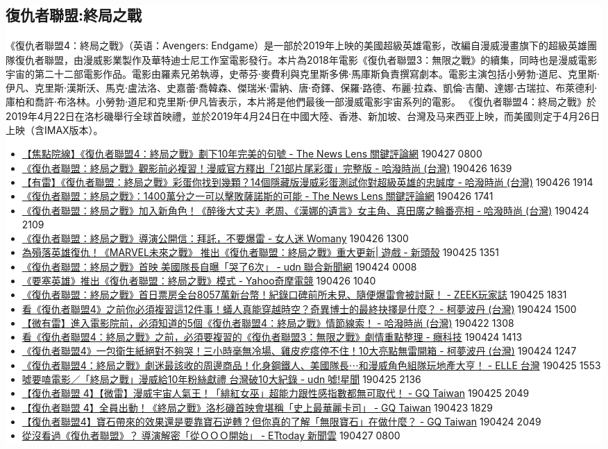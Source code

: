 ## 復仇者聯盟:終局之戰

《復仇者聯盟4：終局之戰》（英语：Avengers: Endgame）是一部於2019年上映的美國超級英雄電影，改編自漫威漫畫旗下的超級英雄團隊復仇者聯盟，由漫威影業製作及華特迪士尼工作室電影發行。本片為2018年電影《復仇者聯盟3：無限之戰》的續集，同時也是漫威電影宇宙的第二十二部電影作品。電影由羅素兄弟執導，史蒂芬·麥費利與克里斯多佛·馬庫斯負責撰寫劇本。電影主演包括小勞勃·道尼、克里斯·伊凡、克里斯·漢斯沃、馬克·盧法洛、史嘉蕾·喬韓森、傑瑞米·雷納、唐·奇鐸、保羅·路德、布麗·拉森、凱倫·吉蘭、達娜·古瑞拉、布萊德利·庫柏和喬許·布洛林。小勞勃·道尼和克里斯·伊凡皆表示，本片將是他們最後一部漫威電影宇宙系列的電影。
《復仇者聯盟4：終局之戰》於2019年4月22日在洛杉磯舉行全球首映禮，並於2019年4月24日在中國大陸、香港、新加坡、台灣及马来西亚上映，而美國则定于4月26日上映（含IMAX版本）。
- [【焦點院線】《復仇者聯盟4：終局之戰》劃下10年完美的句號 - The News Lens 關鍵評論網](https://www.thenewslens.com/article/117918 "【焦點院線】《復仇者聯盟4：終局之戰》劃下10年完美的句號 - The News Lens 關鍵評論網") 190427 0800
- [《復仇者聯盟：終局之戰》觀影前必複習！漫威官方釋出「21部片尾彩蛋」完整版 - 哈潑時尚 (台灣)](https://www.harpersbazaar.com/tw/culture/filmandmusic/a27283370/marvel-end-credits/ "《復仇者聯盟：終局之戰》觀影前必複習！漫威官方釋出「21部片尾彩蛋」完整版 - 哈潑時尚 (台灣)") 190426 1639
- [【有雷】《復仇者聯盟：終局之戰》彩蛋你找到幾顆？14個隱藏版漫威彩蛋測試你對超級英雄的忠誠度 - 哈潑時尚 (台灣)](https://www.harpersbazaar.com/tw/culture/filmandmusic/g27265183/avengers-4-endgame-easter-egg/ "【有雷】《復仇者聯盟：終局之戰》彩蛋你找到幾顆？14個隱藏版漫威彩蛋測試你對超級英雄的忠誠度 - 哈潑時尚 (台灣)") 190426 1914
- [《復仇者聯盟：終局之戰》：1400萬分之一可以擊敗薩諾斯的可能 - The News Lens 關鍵評論網](https://www.thenewslens.com/article/117871 "《復仇者聯盟：終局之戰》：1400萬分之一可以擊敗薩諾斯的可能 - The News Lens 關鍵評論網") 190426 1741
- [《復仇者聯盟：終局之戰》加入新角色！《醉後大丈夫》老周、《漢娜的遺言》女主角、真田廣之輪番亮相 - 哈潑時尚 (台灣)](https://www.harpersbazaar.com/tw/culture/filmandmusic/g22773274/avengers-4-endgame-3-new-characters/ "《復仇者聯盟：終局之戰》加入新角色！《醉後大丈夫》老周、《漢娜的遺言》女主角、真田廣之輪番亮相 - 哈潑時尚 (台灣)") 190424 2109
- [《復仇者聯盟：終局之戰》導演公開信：拜託，不要爆雷 - 女人迷 Womany](https://womany.net/read/article/18926 "《復仇者聯盟：終局之戰》導演公開信：拜託，不要爆雷 - 女人迷 Womany") 190426 1300
- [為殞落英雄復仇！《MARVEL未來之戰》 推出《復仇者聯盟：終局之戰》重大更新| 遊戲 - 新頭殼](https://newtalk.tw/news/view/2019-04-25/238098 "為殞落英雄復仇！《MARVEL未來之戰》 推出《復仇者聯盟：終局之戰》重大更新| 遊戲 - 新頭殼") 190425 1351
- [《復仇者聯盟：終局之戰》首映 美國隊長自曝「哭了6次」 - udn 聯合新聞網](https://game.udn.com/game/story/12982/3773164 "《復仇者聯盟：終局之戰》首映 美國隊長自曝「哭了6次」 - udn 聯合新聞網") 190424 0008
- [《要塞英雄》推出《復仇者聯盟：終局之戰》模式 - Yahoo奇摩電競](https://tw.esports.yahoo.com/%E3%80%8A%E8%A6%81%E5%A1%9E%E8%8B%B1%E9%9B%84%E3%80%8B%E6%8E%A8%E5%87%BA%E3%80%8A%E5%BE%A9%E4%BB%87%E8%80%85%E8%81%AF%E7%9B%9F%EF%BC%9A%E7%B5%82%E5%B1%80%E4%B9%8B%E6%88%B0%E3%80%8B%E6%A8%A1%E5%BC%8F-023617311.html "《要塞英雄》推出《復仇者聯盟：終局之戰》模式 - Yahoo奇摩電競") 190426 1040
- [《復仇者聯盟：終局之戰》首日票房全台8057萬新台幣！紀錄口碑前所未見、隨便爆雷會被討厭！ - ZEEK玩家誌](https://zeekmagazine.com/archives/93688 "《復仇者聯盟：終局之戰》首日票房全台8057萬新台幣！紀錄口碑前所未見、隨便爆雷會被討厭！ - ZEEK玩家誌") 190425 1831
- [看《復仇者聯盟4》之前你必須複習這12件事！蟻人真能穿越時空？奇異博士的最終抉擇是什麼？ - 柯夢波丹 (台灣)](https://www.cosmopolitan.com/tw/entertainment/movies/g27221362/12-questions-about-avengers-endgame/ "看《復仇者聯盟4》之前你必須複習這12件事！蟻人真能穿越時空？奇異博士的最終抉擇是什麼？ - 柯夢波丹 (台灣)") 190424 1500
- [【微有雷】進入電影院前，必須知道的5個《復仇者聯盟4：終局之戰》情節線索！ - 哈潑時尚 (台灣)](https://www.harpersbazaar.com/tw/culture/filmandmusic/g26375648/avengers-4-endgame-the-plot/ "【微有雷】進入電影院前，必須知道的5個《復仇者聯盟4：終局之戰》情節線索！ - 哈潑時尚 (台灣)") 190422 1308
- [看《復仇者聯盟4：終局之戰》之前，必須要複習的《復仇者聯盟3：無限之戰》劇情重點整理 - 癮科技](https://www.cool3c.com/article/142762 "看《復仇者聯盟4：終局之戰》之前，必須要複習的《復仇者聯盟3：無限之戰》劇情重點整理 - 癮科技") 190424 1413
- [《復仇者聯盟4》一包衛生紙絕對不夠哭！三小時毫無冷場、雞皮疙瘩停不住！10大亮點無雷開箱 - 柯夢波丹 (台灣)](https://www.cosmopolitan.com/tw/entertainment/movies/g27248086/avengers-endgame-no-spoiler/ "《復仇者聯盟4》一包衛生紙絕對不夠哭！三小時毫無冷場、雞皮疙瘩停不住！10大亮點無雷開箱 - 柯夢波丹 (台灣)") 190424 1247
- [《復仇者聯盟4：終局之戰》劇迷最該收的周邊商品！化身鋼鐵人、美國隊長⋯和漫威角色組隊玩地產大亨！ - ELLE 台灣](https://www.elle.com/tw/life/style/g27264228/avengers-monopoly/ "《復仇者聯盟4：終局之戰》劇迷最該收的周邊商品！化身鋼鐵人、美國隊長⋯和漫威角色組隊玩地產大亨！ - ELLE 台灣") 190425 1553
- [噓要嗑電影／「終局之戰」漫威給10年粉絲獻禮 台灣破10大紀錄 - udn 噓!星聞](https://stars.udn.com/star/story/10090/3777488 "噓要嗑電影／「終局之戰」漫威給10年粉絲獻禮 台灣破10大紀錄 - udn 噓!星聞") 190425 2136
- [【復仇者聯盟 4】【微雷】漫威宇宙人氣王！「緋紅女巫」超能力跟性感指數都無可取代！ - GQ Taiwan](https://www.gq.com.tw/entertainment/movie/content-39386.html "【復仇者聯盟 4】【微雷】漫威宇宙人氣王！「緋紅女巫」超能力跟性感指數都無可取代！ - GQ Taiwan") 190425 2049
- [【復仇者聯盟 4】全員出動！《終局之戰》洛杉磯首映會堪稱「史上最華麗卡司」 - GQ Taiwan](https://www.gq.com.tw/entertainment/culture/content-39349.html "【復仇者聯盟 4】全員出動！《終局之戰》洛杉磯首映會堪稱「史上最華麗卡司」 - GQ Taiwan") 190423 1829
- [【復仇者聯盟4】寶石帶來的效果還是要靠寶石逆轉？但你真的了解「無限寶石」在做什麼？ - GQ Taiwan](https://www.gq.com.tw/entertainment/movie/content-39371.html "【復仇者聯盟4】寶石帶來的效果還是要靠寶石逆轉？但你真的了解「無限寶石」在做什麼？ - GQ Taiwan") 190424 2049
- [從沒看過《復仇者聯盟》？ 導演解密「從ＯＯＯ開始」 - ETtoday 新聞雲](https://star.ettoday.net/news/1431653 "從沒看過《復仇者聯盟》？ 導演解密「從ＯＯＯ開始」 - ETtoday 新聞雲") 190427 0800
